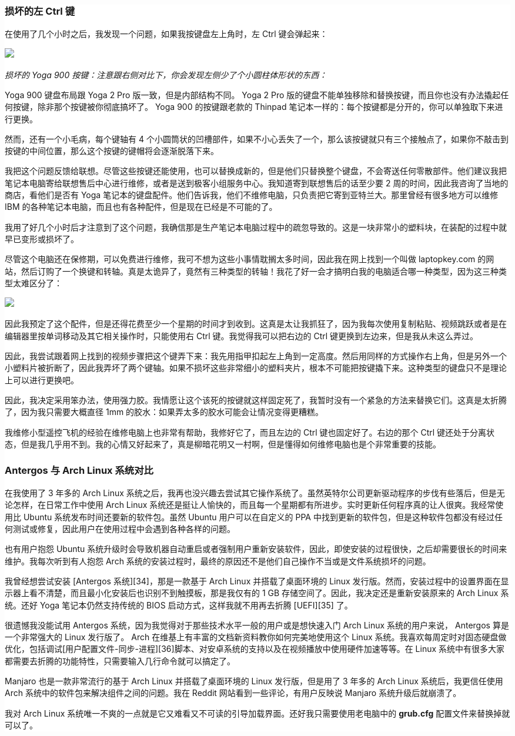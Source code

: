 ### 损坏的左 Ctrl 键

在使用了几个小时之后，我发现一个问题，如果我按键盘左上角时，左 Ctrl 键会弹起来：

 ![](http://keithcu.com/wordpress/wp-content/uploads/2017/01/Yoga900-7-1.png) 

_损坏的 Yoga 900 按键：注意跟右侧对比下，你会发现左侧少了个小圆柱体形状的东西：_

Yoga 900 键盘布局跟 Yoga 2 Pro 版一致，但是内部结构不同。 Yoga 2 Pro 版的键盘不能单独移除和替换按键，而且你也没有办法撬起任何按键，除非那个按键被你彻底搞坏了。 Yoga 900 的按键跟老款的 Thinpad 笔记本一样的：每个按键都是分开的，你可以单独取下来进行更换。

然而，还有一个小毛病，每个键轴有 4 个小圆筒状的凹槽部件，如果不小心丢失了一个，那么该按键就只有三个接触点了，如果你不敲击到按键的中间位置，那么这个按键的键帽将会逐渐脱落下来。

我把这个问题反馈给联想。尽管这些按键还能使用，也可以替换成新的，但是他们只替换整个键盘，不会寄送任何零散部件。他们建议我把笔记本电脑寄给联想售后中心进行维修，或者是送到极客小组服务中心。我知道寄到联想售后的话至少要 2 周的时间，因此我咨询了当地的商店，看他们是否有 Yoga 笔记本的键盘配件。他们告诉我，他们不维修电脑，只负责把它寄到亚特兰大。那里曾经有很多地方可以维修 IBM 的各种笔记本电脑，而且也有各种配件，但是现在已经是不可能的了。

我用了好几个小时后才注意到了这个问题，我确信那是生产笔记本电脑过程中的疏忽导致的。这是一块非常小的塑料块，在装配的过程中就早已变形或损坏了。

尽管这个电脑还在保修期，可以免费进行维修，我可不想为这些小事情耽搁太多时间，因此我在网上找到一个叫做 laptopkey.com 的网站，然后订购了一个换键和转轴。真是太诡异了，竟然有三种类型的转轴！我花了好一会才搞明白我的电脑适合哪一种类型，因为这三种类型太难区分了：

 ![](http://keithcu.com/wordpress/wp-content/uploads/2017/01/BigHinges-2.jpg) 

因此我预定了这个配件，但是还得花费至少一个星期的时间才到收到。这真是太让我抓狂了，因为我每次使用复制粘贴、视频跳跃或者是在编辑器里按单词移动及其它相关操作时，只能使用右 Ctrl 键。我觉得我可以把右边的 Ctrl 键更换到左边来，但是我从未这么弄过。

因此，我尝试跟着网上找到的视频步骤把这个键弄下来：我先用指甲扣起左上角到一定高度。然后用同样的方式操作右上角，但是另外一个小塑料片被折断了，因此我弄坏了两个键轴。如果不损坏这些非常细小的塑料夹片，根本不可能把按键撬下来。这种类型的键盘只不是理论上可以进行更换吧。

因此，我决定采用笨办法，使用强力胶。我情愿让这个该死的按键就这样固定死了，我暂时没有一个紧急的方法来替换它们。这真是太折腾了，因为我只需要大概直径 1mm 的胶水：如果弄太多的胶水可能会让情况变得更糟糕。

我维修小型遥控飞机的经验在维修电脑上也非常有帮助，我修好它了，而且左边的 Ctrl 键也固定好了。右边的那个 Ctrl 键还处于分离状态，但是我几乎用不到。我的心情又好起来了，真是柳暗花明又一村啊，但是懂得如何维修电脑也是个非常重要的技能。

### Antergos 与 Arch Linux 系统对比

在我使用了 3 年多的 Arch Linux 系统之后，我再也没兴趣去尝试其它操作系统了。虽然英特尔公司更新驱动程序的步伐有些落后，但是无论怎样，在日常工作中使用 Arch Linux 系统还是挺让人愉快的，而且每一个星期都有所进步。实时更新任何程序真的让人很爽。我经常使用比 Ubuntu 系统发布时间还要新的软件包。虽然 Ubuntu 用户可以在自定义的 PPA 中找到更新的软件包，但是这种软件包都没有经过任何测试或修复，因此用户在使用过程中会遇到各种各样的问题。

也有用户抱怨 Ubuntu 系统升级时会导致机器自动重启或者强制用户重新安装软件，因此，即使安装的过程很快，之后却需要很长的时间来维护。我每次听到有人抱怨 Arch 系统的安装过程时，最终的原因还不是他们自己操作不当或是文件系统损坏的问题。

我曾经想尝试安装 [Antergos 系统][34]，那是一款基于 Arch Linux 并搭载了桌面环境的 Linux 发行版。然而，安装过程中的设置界面在显示器上看不清楚，而且最小化安装后也识别不到触摸板，那是我仅有的 1 GB 存储空间了。因此，我决定还是重新安装原来的 Arch Linux 系统。还好 Yoga 笔记本仍然支持传统的 BIOS 启动方式，这样我就不用再去折腾 [UEFI][35] 了。

很遗憾我没能试用 Antergos 系统，因为我觉得对于那些技术水平一般的用户或是想快速入门 Arch Linux 系统的用户来说， Antergos 算是一个非常强大的 Linux 发行版了。 Arch 在维基上有丰富的文档新资料教你如何完美地使用这个 Linux 系统。我喜欢每周定时对固态硬盘做优化，包括调试[用户配置文件-同步-进程][36]脚本、对安卓系统的支持以及在视频播放中使用硬件加速等等。在 Linux 系统中有很多大家都需要去折腾的功能特性，只需要输入几行命令就可以搞定了。

Manjaro 也是一款非常流行的基于 Arch Linux 并搭载了桌面环境的 Linux 发行版，但是用了 3 年多的 Arch Linux 系统后，我更信任使用 Arch 系统中的软件包来解决组件之间的问题。我在 Reddit 网站看到一些评论，有用户反映说 Manjaro 系统升级后就崩溃了。

我对 Arch Linux 系统唯一不爽的一点就是它又难看又不可读的引导加载界面。还好我只需要使用老电脑中的   **grub.cfg** 配置文件来替换掉就可以了。
